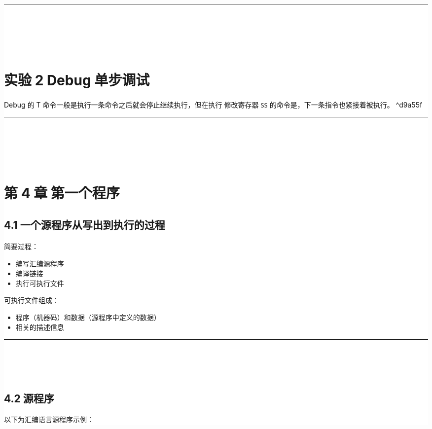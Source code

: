
---

<br/>


<br/>


<br/>


<br/>



# 实验 2 Debug 单步调试

Debug 的 T 命令一般是执行一条命令之后就会停止继续执行，但在执行 修改寄存器 `SS` 的命令是，下一条指令也紧接着被执行。 ^d9a55f

---

<br/>


<br/>


<br/>


<br/>

# 第 4 章  第一个程序

## 4.1  一个源程序从写出到执行的过程

简要过程：
- 编写汇编源程序
- 编译链接
- 执行可执行文件

可执行文件组成：
- 程序（机器码）和数据（源程序中定义的数据）
- 相关的描述信息

---

<br/>


<br/>


<br/>

## 4.2  源程序

以下为汇编语言源程序示例：
